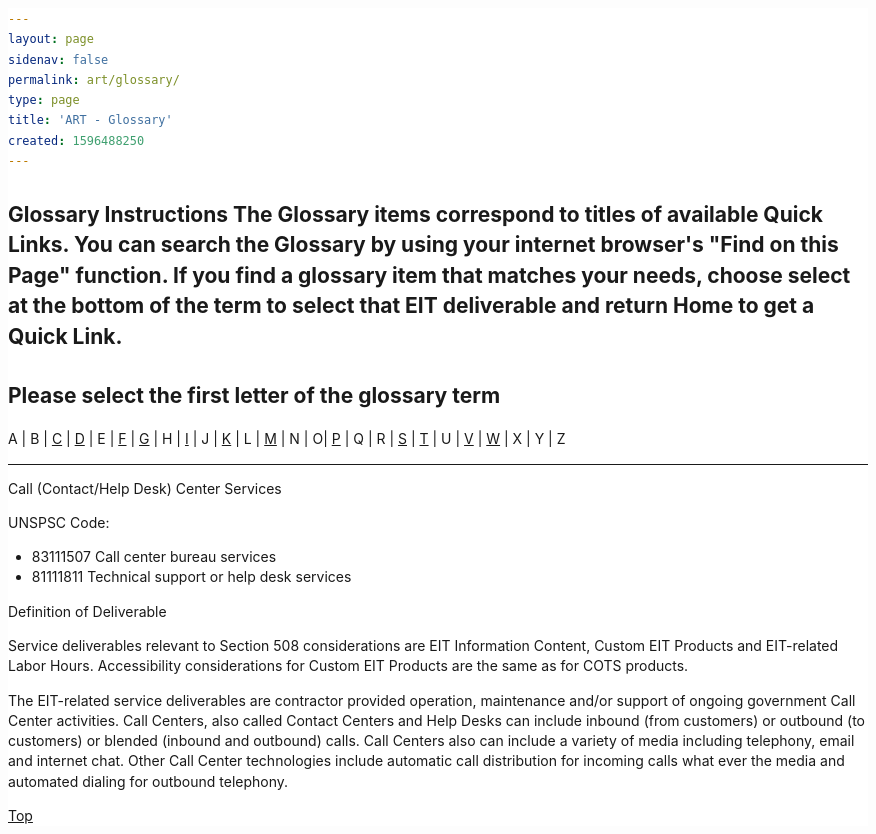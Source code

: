```yaml
---
layout: page
sidenav: false
permalink: art/glossary/
type: page
title: 'ART - Glossary'
created: 1596488250
---
```


## Glossary Instructions The Glossary items correspond to titles of available Quick Links. You can search the Glossary by using your internet browser's "Find on this Page" function. If you find a glossary item that matches your needs, choose select at the bottom of the term to select that EIT deliverable and return Home to get a Quick Link. 

## Please select the first letter of the glossary term

<div class="term-links">
  A | B | <a href="#C">C</a> | <a href="#D">D</a> | E | <a href="#F">F</a> | <a href="#G">G</a> | H | <a href="#I">I</a> | J | <a href="#K">K</a> | L | <a href="#M">M</a> | N | O| <a href="#P">P</a> | Q | R | <a href="#S">S</a> | <a href="#T">T</a> | U | <a href="#V">V</a> | <a href="#W">W</a> | X | Y | Z 
  
  <hr />
</div>



<div id="C" class="term-heading" role="rowheader">
  Call (Contact/Help Desk) Center Services
</div>

UNSPSC Code:

  * 83111507 Call center bureau services
  * 81111811 Technical support or help desk services

Definition of Deliverable

Service deliverables relevant to Section 508 considerations are EIT Information Content, Custom EIT Products and EIT-related Labor Hours. Accessibility considerations for Custom EIT Products are the same as for COTS products.

The EIT-related service deliverables are contractor provided operation, maintenance and/or support of ongoing government Call Center activities. Call Centers, also called Contact Centers and Help Desks can include inbound (from customers) or outbound (to customers) or blended (inbound and outbound) calls. Call Centers also can include a variety of media including telephony, email and internet chat. Other Call Center technologies include automatic call distribution for incoming calls what ever the media and automated dialing for outbound telephony.

<div class="link-top">
  <a href="#top">Top</a>
</div>
